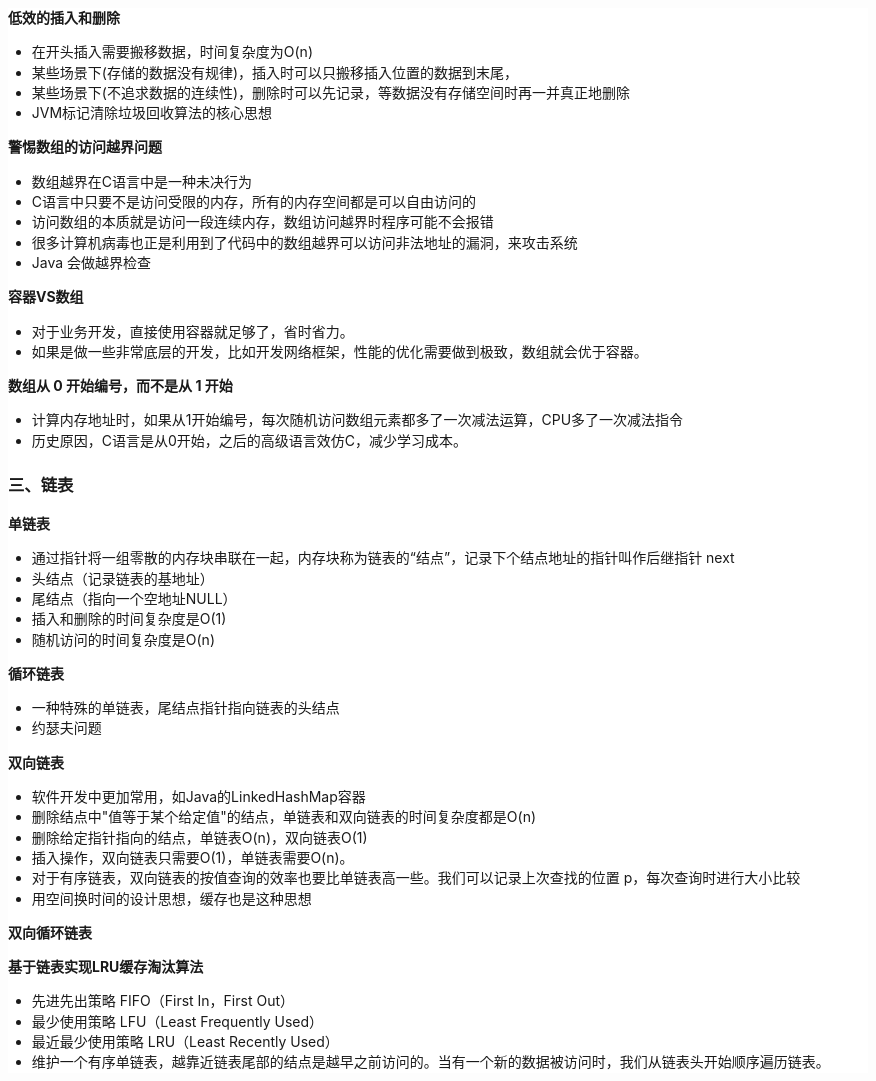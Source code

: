 **低效的插入和删除**

- 在开头插入需要搬移数据，时间复杂度为O(n)
- 某些场景下(存储的数据没有规律)，插入时可以只搬移插入位置的数据到末尾，
- 某些场景下(不追求数据的连续性)，删除时可以先记录，等数据没有存储空间时再一并真正地删除
- JVM标记清除垃圾回收算法的核心思想

**警惕数组的访问越界问题**

- 数组越界在C语言中是一种未决行为
- C语言中只要不是访问受限的内存，所有的内存空间都是可以自由访问的
- 访问数组的本质就是访问一段连续内存，数组访问越界时程序可能不会报错
- 很多计算机病毒也正是利用到了代码中的数组越界可以访问非法地址的漏洞，来攻击系统
- Java 会做越界检查

**容器VS数组**

- 对于业务开发，直接使用容器就足够了，省时省力。
- 如果是做一些非常底层的开发，比如开发网络框架，性能的优化需要做到极致，数组就会优于容器。

**数组从 0 开始编号，而不是从 1 开始**

- 计算内存地址时，如果从1开始编号，每次随机访问数组元素都多了一次减法运算，CPU多了一次减法指令
- 历史原因，C语言是从0开始，之后的高级语言效仿C，减少学习成本。

### 三、链表

**单链表**

- 通过指针将一组零散的内存块串联在一起，内存块称为链表的“结点”，记录下个结点地址的指针叫作后继指针 next
- 头结点（记录链表的基地址）
- 尾结点（指向一个空地址NULL）
- 插入和删除的时间复杂度是O(1)
- 随机访问的时间复杂度是O(n)

**循环链表**

- 一种特殊的单链表，尾结点指针指向链表的头结点
- 约瑟夫问题

**双向链表**

- 软件开发中更加常用，如Java的LinkedHashMap容器
- 删除结点中"值等于某个给定值"的结点，单链表和双向链表的时间复杂度都是O(n)
- 删除给定指针指向的结点，单链表O(n)，双向链表O(1)
- 插入操作，双向链表只需要O(1)，单链表需要O(n)。
- 对于有序链表，双向链表的按值查询的效率也要比单链表高一些。我们可以记录上次查找的位置 p，每次查询时进行大小比较
- 用空间换时间的设计思想，缓存也是这种思想

**双向循环链表**

**基于链表实现LRU缓存淘汰算法**

- 先进先出策略 FIFO（First In，First Out）
- 最少使用策略 LFU（Least Frequently Used）
- 最近最少使用策略 LRU（Least Recently Used）
- 维护一个有序单链表，越靠近链表尾部的结点是越早之前访问的。当有一个新的数据被访问时，我们从链表头开始顺序遍历链表。
